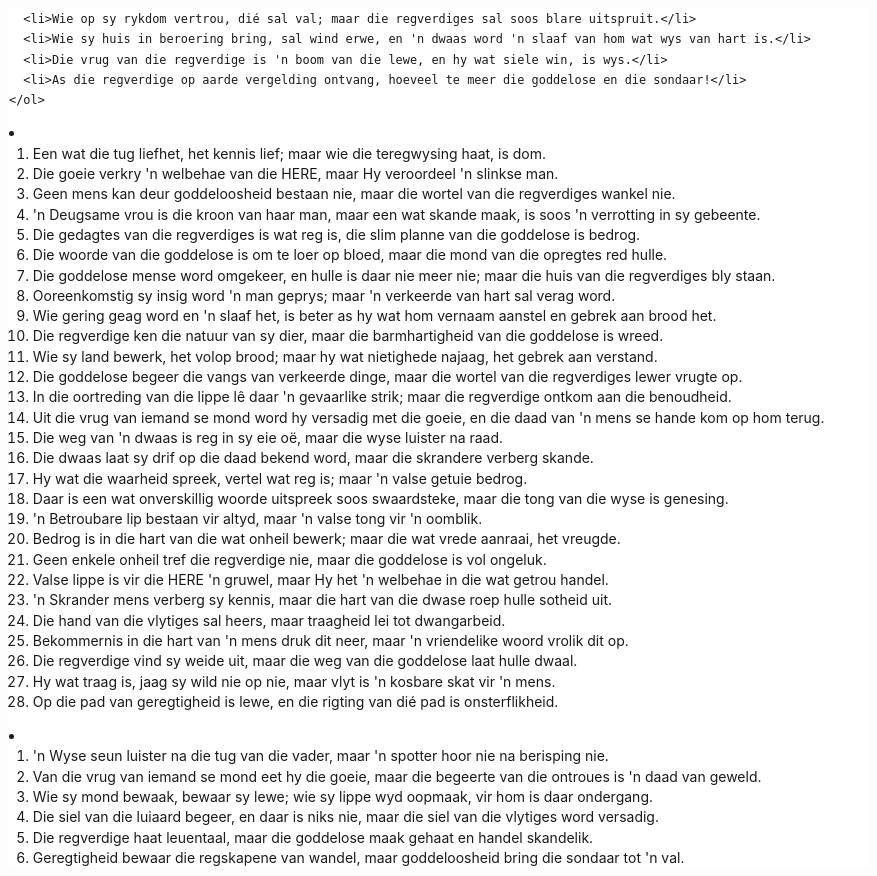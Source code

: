       <li>Wie op sy rykdom vertrou, dié sal val; maar die regverdiges sal soos blare uitspruit.</li>
      <li>Wie sy huis in beroering bring, sal wind erwe, en 'n dwaas word 'n slaaf van hom wat wys van hart is.</li>
      <li>Die vrug van die regverdige is 'n boom van die lewe, en hy wat siele win, is wys.</li>
      <li>As die regverdige op aarde vergelding ontvang, hoeveel te meer die goddelose en die sondaar!</li>
    </ol>
  </li>
  <li>
    <ol>
      <li>Een wat die tug liefhet, het kennis lief; maar wie die teregwysing haat, is dom.</li>
      <li>Die goeie verkry 'n welbehae van die HERE, maar Hy veroordeel 'n slinkse man.</li>
      <li>Geen mens kan deur goddeloosheid bestaan nie, maar die wortel van die regverdiges wankel nie.</li>
      <li>'n Deugsame vrou is die kroon van haar man, maar een wat skande maak, is soos 'n verrotting in sy gebeente.</li>
      <li>Die gedagtes van die regverdiges is wat reg is, die slim planne van die goddelose is bedrog.</li>
      <li>Die woorde van die goddelose is om te loer op bloed, maar die mond van die opregtes red hulle.</li>
      <li>Die goddelose mense word omgekeer, en hulle is daar nie meer nie; maar die huis van die regverdiges bly staan.</li>
      <li>Ooreenkomstig sy insig word 'n man geprys; maar 'n verkeerde van hart sal verag word.</li>
      <li>Wie gering geag word en 'n slaaf het, is beter as hy wat hom vernaam aanstel en gebrek aan brood het.</li>
      <li>Die regverdige ken die natuur van sy dier, maar die barmhartigheid van die goddelose is wreed.</li>
      <li>Wie sy land bewerk, het volop brood; maar hy wat nietighede najaag, het gebrek aan verstand.</li>
      <li>Die goddelose begeer die vangs van verkeerde dinge, maar die wortel van die regverdiges lewer vrugte op.</li>
      <li>In die oortreding van die lippe lê daar 'n gevaarlike strik; maar die regverdige ontkom aan die benoudheid.</li>
      <li>Uit die vrug van iemand se mond word hy versadig met die goeie, en die daad van 'n mens se hande kom op hom terug.</li>
      <li>Die weg van 'n dwaas is reg in sy eie oë, maar die wyse luister na raad.</li>
      <li>Die dwaas laat sy drif op die daad bekend word, maar die skrandere verberg skande.</li>
      <li>Hy wat die waarheid spreek, vertel wat reg is; maar 'n valse getuie bedrog.</li>
      <li>Daar is een wat onverskillig woorde uitspreek soos swaardsteke, maar die tong van die wyse is genesing.</li>
      <li>'n Betroubare lip bestaan vir altyd, maar 'n valse tong vir 'n oomblik.</li>
      <li>Bedrog is in die hart van die wat onheil bewerk; maar die wat vrede aanraai, het vreugde.</li>
      <li>Geen enkele onheil tref die regverdige nie, maar die goddelose is vol ongeluk.</li>
      <li>Valse lippe is vir die HERE 'n gruwel, maar Hy het 'n welbehae in die wat getrou handel.</li>
      <li>'n Skrander mens verberg sy kennis, maar die hart van die dwase roep hulle sotheid uit.</li>
      <li>Die hand van die vlytiges sal heers, maar traagheid lei tot dwangarbeid.</li>
      <li>Bekommernis in die hart van 'n mens druk dit neer, maar 'n vriendelike woord vrolik dit op.</li>
      <li>Die regverdige vind sy weide uit, maar die weg van die goddelose laat hulle dwaal.</li>
      <li>Hy wat traag is, jaag sy wild nie op nie, maar vlyt is 'n kosbare skat vir 'n mens.</li>
      <li>Op die pad van geregtigheid is lewe, en die rigting van dié pad is onsterflikheid.</li>
    </ol>
  </li>
  <li>
    <ol>
      <li>'n Wyse seun luister na die tug van die vader, maar 'n spotter hoor nie na berisping nie.</li>
      <li>Van die vrug van iemand se mond eet hy die goeie, maar die begeerte van die ontroues is 'n daad van geweld.</li>
      <li>Wie sy mond bewaak, bewaar sy lewe; wie sy lippe wyd oopmaak, vir hom is daar ondergang.</li>
      <li>Die siel van die luiaard begeer, en daar is niks nie, maar die siel van die vlytiges word versadig.</li>
      <li>Die regverdige haat leuentaal, maar die goddelose maak gehaat en handel skandelik.</li>
      <li>Geregtigheid bewaar die regskapene van wandel, maar goddeloosheid bring die sondaar tot 'n val.</li>